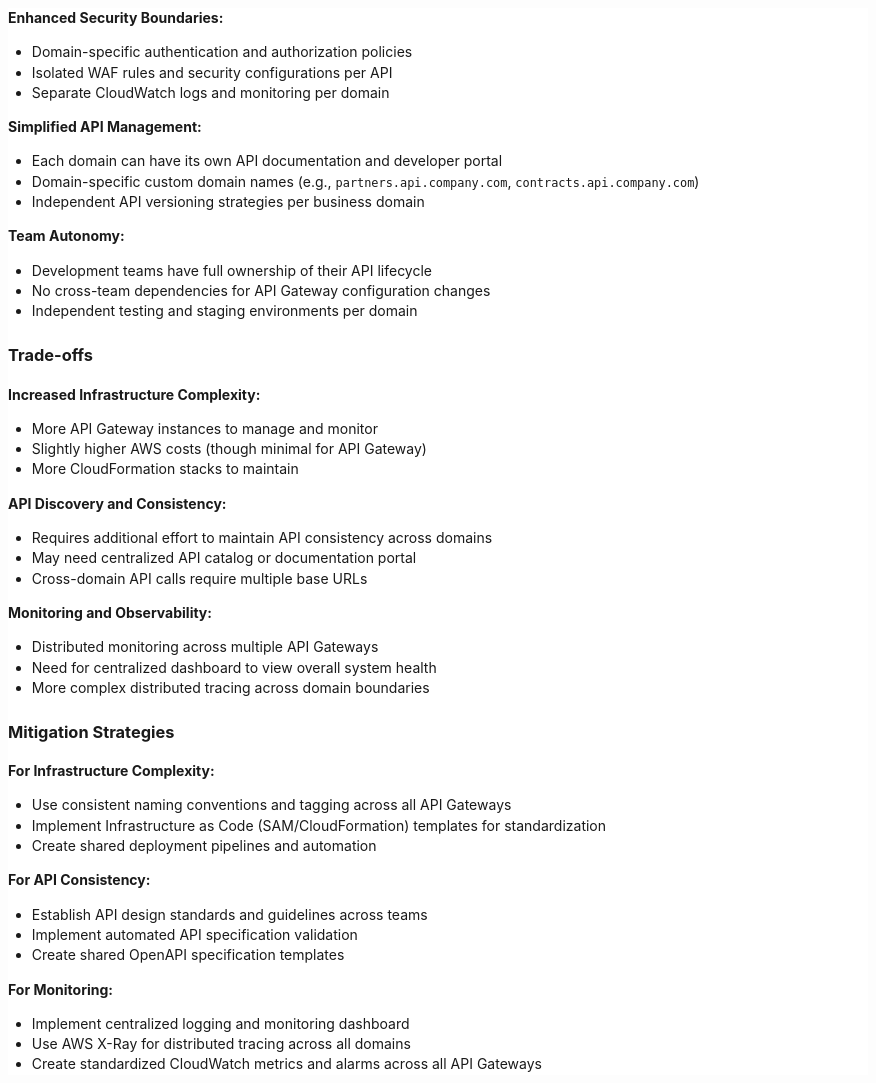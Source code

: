 **Enhanced Security Boundaries:**
- Domain-specific authentication and authorization policies
- Isolated WAF rules and security configurations per API
- Separate CloudWatch logs and monitoring per domain

**Simplified API Management:**
- Each domain can have its own API documentation and developer portal
- Domain-specific custom domain names (e.g., `partners.api.company.com`, `contracts.api.company.com`)
- Independent API versioning strategies per business domain

**Team Autonomy:**
- Development teams have full ownership of their API lifecycle
- No cross-team dependencies for API Gateway configuration changes
- Independent testing and staging environments per domain

### Trade-offs

**Increased Infrastructure Complexity:**
- More API Gateway instances to manage and monitor
- Slightly higher AWS costs (though minimal for API Gateway)
- More CloudFormation stacks to maintain

**API Discovery and Consistency:**
- Requires additional effort to maintain API consistency across domains
- May need centralized API catalog or documentation portal
- Cross-domain API calls require multiple base URLs

**Monitoring and Observability:**
- Distributed monitoring across multiple API Gateways
- Need for centralized dashboard to view overall system health
- More complex distributed tracing across domain boundaries

### Mitigation Strategies

**For Infrastructure Complexity:**
- Use consistent naming conventions and tagging across all API Gateways
- Implement Infrastructure as Code (SAM/CloudFormation) templates for standardization
- Create shared deployment pipelines and automation

**For API Consistency:**
- Establish API design standards and guidelines across teams
- Implement automated API specification validation
- Create shared OpenAPI specification templates

**For Monitoring:**
- Implement centralized logging and monitoring dashboard
- Use AWS X-Ray for distributed tracing across all domains
- Create standardized CloudWatch metrics and alarms across all API Gateways

